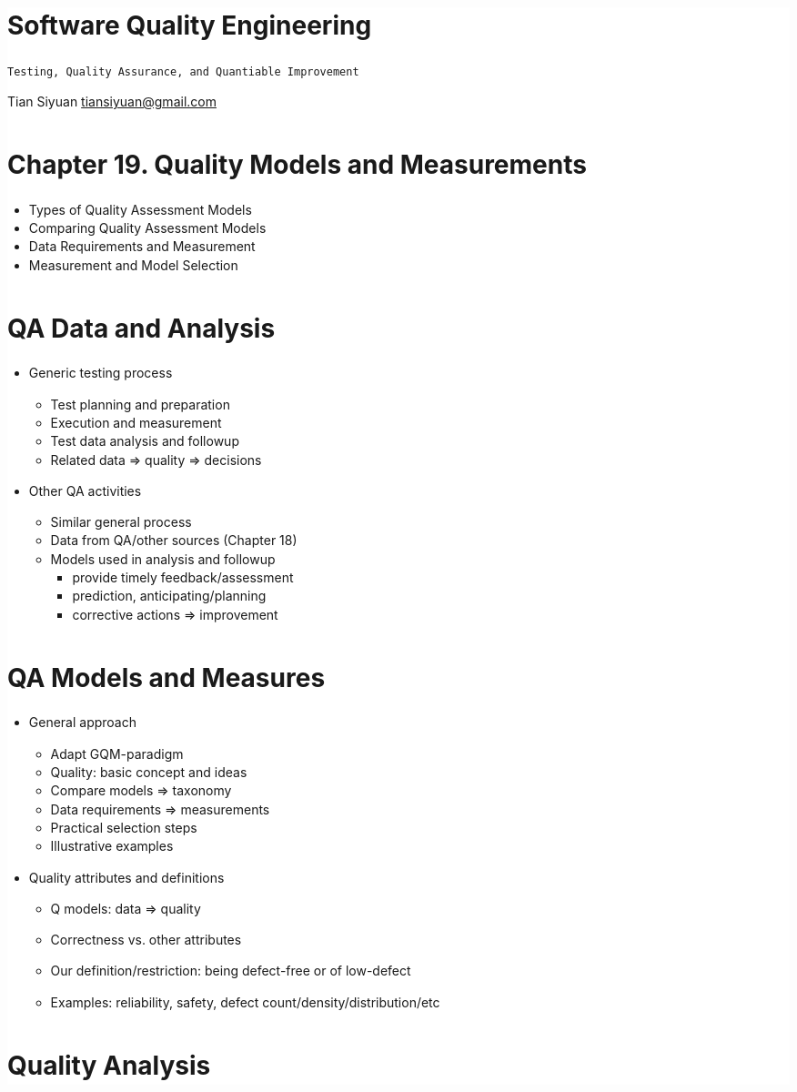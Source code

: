 Software Quality Engineering
============================

	Testing, Quality Assurance, and Quantiable Improvement

Tian Siyuan <tiansiyuan@gmail.com>

# Chapter 19. Quality Models and Measurements

-	Types of Quality Assessment Models
-	Comparing Quality Assessment Models
-	Data Requirements and Measurement
-	Measurement and Model Selection

# QA Data and Analysis

-	Generic testing process

	-	Test planning and preparation
	-	Execution and measurement
	-	Test data analysis and followup
	-	Related data => quality => decisions

-	Other QA activities

	-	Similar general process
	-	Data from QA/other sources (Chapter 18)
	-	Models used in analysis and followup
		- provide timely feedback/assessment
		- prediction, anticipating/planning
		- corrective actions => improvement

# QA Models and Measures

-	General approach

	-	Adapt GQM-paradigm
	-	Quality: basic concept and ideas
	-	Compare models => taxonomy
	-	Data requirements => measurements
	-	Practical selection steps
	-	Illustrative examples

-	Quality attributes and definitions

	-	Q models: data => quality
	-	Correctness vs. other attributes
	-	Our definition/restriction: being defect-free or of low-defect

	-	Examples: reliability, safety, defect count/density/distribution/etc

# Quality Analysis

